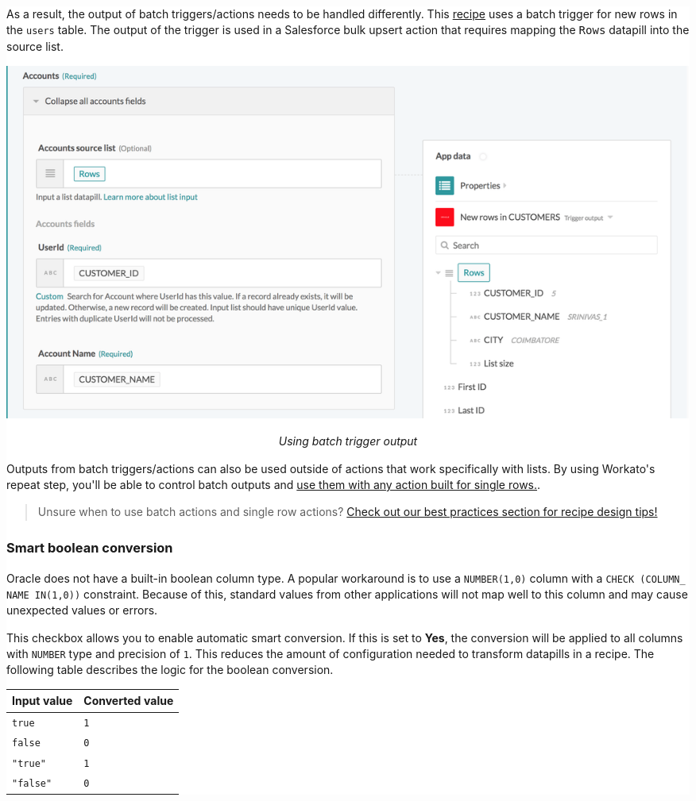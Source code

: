 As a result, the output of batch triggers/actions needs to be handled differently. This [recipe](https://www.workato.com/recipes/666497) uses a batch trigger for new rows in the `users` table. The output of the trigger is used in a Salesforce bulk upsert action that requires mapping the <kbd>Rows</kbd> datapill into the source list.

![Using batch trigger output](/assets/images/oracle/using_batch_output.png)
<center><i>Using batch trigger output</i></center>

Outputs from batch triggers/actions can also be used outside of actions that work specifically with lists. By using Workato's repeat step, you'll be able to control batch outputs and [use them with any action built for single rows.](/features/list-management.md#using-datapills-in-an-action-with-a-repeat-step-action-does-not-handle-list-processing-list-processing-needs-to-be-done-explicitly-at-the-recipe-logic-level).

> Unsure when to use batch actions and single row actions? [Check out our best practices section for recipe design tips!](/connectors/oracle/best-practices.md#when-to-use-batch-of-rows-triggersactions-vs-single-row-triggersactions)

### Smart boolean conversion

Oracle does not have a built-in boolean column type. A popular workaround is to use a `NUMBER(1,0)` column with a `CHECK (COLUMN_NAME IN(1,0))` constraint. Because of this, standard values from other applications will not map well to this column and may cause unexpected values or errors.

This checkbox allows you to enable automatic smart conversion. If this is set to **Yes**, the conversion will be applied to all columns with `NUMBER` type and precision of `1`. This reduces the amount of configuration needed to transform datapills in a recipe. The following table describes the logic for the boolean conversion.

|Input value|Converted value|
|-|-|
|`true`|`1`|
|`false`|`0`|
|`"true"`|`1`|
|`"false"`|`0`|
